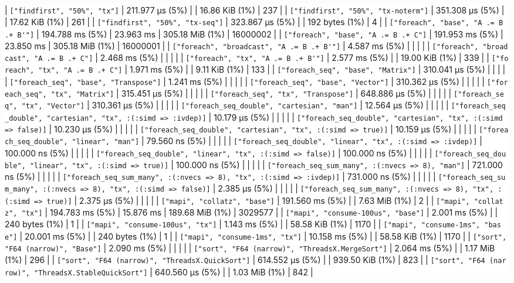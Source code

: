 | `["findfirst", "50%", "tx"]`                                         | 211.977 μs (5%) |           |  16.86 KiB (1%) |         237 |
| `["findfirst", "50%", "tx-noterm"]`                                  | 351.308 μs (5%) |           |  17.62 KiB (1%) |         261 |
| `["findfirst", "50%", "tx-seq"]`                                     | 323.867 μs (5%) |           |  192 bytes (1%) |           4 |
| `["foreach", "base", "A .= B .+ B'"]`                                | 194.788 ms (5%) | 23.963 ms | 305.18 MiB (1%) |    16000002 |
| `["foreach", "base", "A .= B .+ C"]`                                 | 191.953 ms (5%) | 23.850 ms | 305.18 MiB (1%) |    16000001 |
| `["foreach", "broadcast", "A .= B .+ B'"]`                           |   4.587 ms (5%) |           |                 |             |
| `["foreach", "broadcast", "A .= B .+ C"]`                            |   2.468 ms (5%) |           |                 |             |
| `["foreach", "tx", "A .= B .+ B'"]`                                  |   2.577 ms (5%) |           |  19.00 KiB (1%) |         339 |
| `["foreach", "tx", "A .= B .+ C"]`                                   |   1.971 ms (5%) |           |   9.11 KiB (1%) |         133 |
| `["foreach_seq", "base", "Matrix"]`                                  | 310.041 μs (5%) |           |                 |             |
| `["foreach_seq", "base", "Transpose"]`                               |   1.241 ms (5%) |           |                 |             |
| `["foreach_seq", "base", "Vector"]`                                  | 310.362 μs (5%) |           |                 |             |
| `["foreach_seq", "tx", "Matrix"]`                                    | 315.451 μs (5%) |           |                 |             |
| `["foreach_seq", "tx", "Transpose"]`                                 | 648.886 μs (5%) |           |                 |             |
| `["foreach_seq", "tx", "Vector"]`                                    | 310.361 μs (5%) |           |                 |             |
| `["foreach_seq_double", "cartesian", "man"]`                         |  12.564 μs (5%) |           |                 |             |
| `["foreach_seq_double", "cartesian", "tx", :(:simd => :ivdep)]`      |  10.179 μs (5%) |           |                 |             |
| `["foreach_seq_double", "cartesian", "tx", :(:simd => false)]`       |  10.230 μs (5%) |           |                 |             |
| `["foreach_seq_double", "cartesian", "tx", :(:simd => true)]`        |  10.159 μs (5%) |           |                 |             |
| `["foreach_seq_double", "linear", "man"]`                            |  79.560 ns (5%) |           |                 |             |
| `["foreach_seq_double", "linear", "tx", :(:simd => :ivdep)]`         | 100.000 ns (5%) |           |                 |             |
| `["foreach_seq_double", "linear", "tx", :(:simd => false)]`          | 100.000 ns (5%) |           |                 |             |
| `["foreach_seq_double", "linear", "tx", :(:simd => true)]`           | 100.000 ns (5%) |           |                 |             |
| `["foreach_seq_sum_many", :(:nvecs => 8), "man"]`                    | 721.000 ns (5%) |           |                 |             |
| `["foreach_seq_sum_many", :(:nvecs => 8), "tx", :(:simd => :ivdep)]` | 731.000 ns (5%) |           |                 |             |
| `["foreach_seq_sum_many", :(:nvecs => 8), "tx", :(:simd => false)]`  |   2.385 μs (5%) |           |                 |             |
| `["foreach_seq_sum_many", :(:nvecs => 8), "tx", :(:simd => true)]`   |   2.375 μs (5%) |           |                 |             |
| `["mapi", "collatz", "base"]`                                        | 191.560 ms (5%) |           |   7.63 MiB (1%) |           2 |
| `["mapi", "collatz", "tx"]`                                          | 194.783 ms (5%) | 15.876 ms | 189.68 MiB (1%) |     3029577 |
| `["mapi", "consume-100us", "base"]`                                  |   2.001 ms (5%) |           |  240 bytes (1%) |           1 |
| `["mapi", "consume-100us", "tx"]`                                    |   1.143 ms (5%) |           |  58.58 KiB (1%) |        1170 |
| `["mapi", "consume-1ms", "base"]`                                    |  20.001 ms (5%) |           |  240 bytes (1%) |           1 |
| `["mapi", "consume-1ms", "tx"]`                                      |  10.158 ms (5%) |           |  58.58 KiB (1%) |        1170 |
| `["sort", "F64 (narrow)", "Base"]`                                   |   2.090 ms (5%) |           |                 |             |
| `["sort", "F64 (narrow)", "ThreadsX.MergeSort"]`                     |   2.064 ms (5%) |           |   1.17 MiB (1%) |         296 |
| `["sort", "F64 (narrow)", "ThreadsX.QuickSort"]`                     | 614.552 μs (5%) |           | 939.50 KiB (1%) |         823 |
| `["sort", "F64 (narrow)", "ThreadsX.StableQuickSort"]`               | 640.560 μs (5%) |           |   1.03 MiB (1%) |         842 |